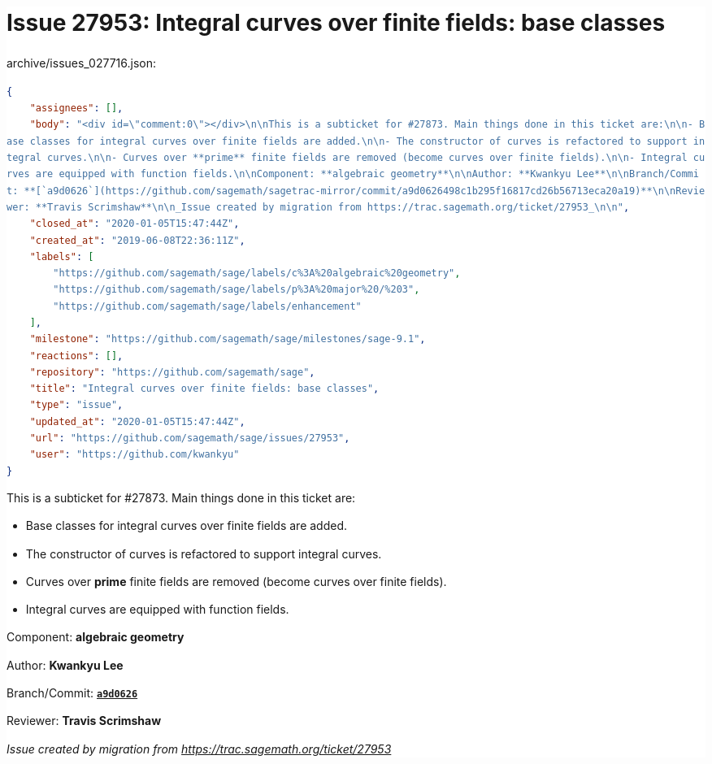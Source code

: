 # Issue 27953: Integral curves over finite fields: base classes

archive/issues_027716.json:
```json
{
    "assignees": [],
    "body": "<div id=\"comment:0\"></div>\n\nThis is a subticket for #27873. Main things done in this ticket are:\n\n- Base classes for integral curves over finite fields are added.\n\n- The constructor of curves is refactored to support integral curves.\n\n- Curves over **prime** finite fields are removed (become curves over finite fields).\n\n- Integral curves are equipped with function fields.\n\nComponent: **algebraic geometry**\n\nAuthor: **Kwankyu Lee**\n\nBranch/Commit: **[`a9d0626`](https://github.com/sagemath/sagetrac-mirror/commit/a9d0626498c1b295f16817cd26b56713eca20a19)**\n\nReviewer: **Travis Scrimshaw**\n\n_Issue created by migration from https://trac.sagemath.org/ticket/27953_\n\n",
    "closed_at": "2020-01-05T15:47:44Z",
    "created_at": "2019-06-08T22:36:11Z",
    "labels": [
        "https://github.com/sagemath/sage/labels/c%3A%20algebraic%20geometry",
        "https://github.com/sagemath/sage/labels/p%3A%20major%20/%203",
        "https://github.com/sagemath/sage/labels/enhancement"
    ],
    "milestone": "https://github.com/sagemath/sage/milestones/sage-9.1",
    "reactions": [],
    "repository": "https://github.com/sagemath/sage",
    "title": "Integral curves over finite fields: base classes",
    "type": "issue",
    "updated_at": "2020-01-05T15:47:44Z",
    "url": "https://github.com/sagemath/sage/issues/27953",
    "user": "https://github.com/kwankyu"
}
```
<div id="comment:0"></div>

This is a subticket for #27873. Main things done in this ticket are:

- Base classes for integral curves over finite fields are added.

- The constructor of curves is refactored to support integral curves.

- Curves over **prime** finite fields are removed (become curves over finite fields).

- Integral curves are equipped with function fields.

Component: **algebraic geometry**

Author: **Kwankyu Lee**

Branch/Commit: **[`a9d0626`](https://github.com/sagemath/sagetrac-mirror/commit/a9d0626498c1b295f16817cd26b56713eca20a19)**

Reviewer: **Travis Scrimshaw**

_Issue created by migration from https://trac.sagemath.org/ticket/27953_
